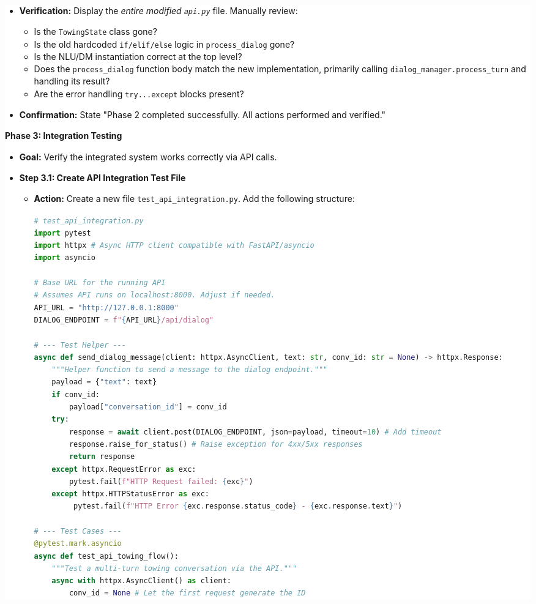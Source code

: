   - **Verification:** Display the _entire modified `api.py`_ file. Manually review:
    - Is the `TowingState` class gone?
    - Is the old hardcoded `if/elif/else` logic in `process_dialog` gone?
    - Is the NLU/DM instantiation correct at the top level?
    - Does the `process_dialog` function body match the new implementation, primarily calling `dialog_manager.process_turn` and handling its result?
    - Are the error handling `try...except` blocks present?

- **Confirmation:** State "Phase 2 completed successfully. All actions performed and verified."

**Phase 3: Integration Testing**

- **Goal:** Verify the integrated system works correctly via API calls.

- **Step 3.1: Create API Integration Test File**

  - **Action:** Create a new file `test_api_integration.py`. Add the following structure:

    ```python
    # test_api_integration.py
    import pytest
    import httpx # Async HTTP client compatible with FastAPI/asyncio
    import asyncio

    # Base URL for the running API
    # Assumes API runs on localhost:8000. Adjust if needed.
    API_URL = "http://127.0.0.1:8000"
    DIALOG_ENDPOINT = f"{API_URL}/api/dialog"

    # --- Test Helper ---
    async def send_dialog_message(client: httpx.AsyncClient, text: str, conv_id: str = None) -> httpx.Response:
        """Helper function to send a message to the dialog endpoint."""
        payload = {"text": text}
        if conv_id:
            payload["conversation_id"] = conv_id
        try:
            response = await client.post(DIALOG_ENDPOINT, json=payload, timeout=10) # Add timeout
            response.raise_for_status() # Raise exception for 4xx/5xx responses
            return response
        except httpx.RequestError as exc:
            pytest.fail(f"HTTP Request failed: {exc}")
        except httpx.HTTPStatusError as exc:
             pytest.fail(f"HTTP Error {exc.response.status_code} - {exc.response.text}")

    # --- Test Cases ---
    @pytest.mark.asyncio
    async def test_api_towing_flow():
        """Test a multi-turn towing conversation via the API."""
        async with httpx.AsyncClient() as client:
            conv_id = None # Let the first request generate the ID
